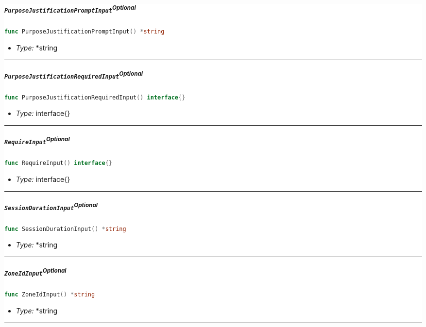 ##### `PurposeJustificationPromptInput`<sup>Optional</sup> <a name="PurposeJustificationPromptInput" id="@cdktf/provider-cloudflare.accessPolicy.AccessPolicy.property.purposeJustificationPromptInput"></a>

```go
func PurposeJustificationPromptInput() *string
```

- *Type:* *string

---

##### `PurposeJustificationRequiredInput`<sup>Optional</sup> <a name="PurposeJustificationRequiredInput" id="@cdktf/provider-cloudflare.accessPolicy.AccessPolicy.property.purposeJustificationRequiredInput"></a>

```go
func PurposeJustificationRequiredInput() interface{}
```

- *Type:* interface{}

---

##### `RequireInput`<sup>Optional</sup> <a name="RequireInput" id="@cdktf/provider-cloudflare.accessPolicy.AccessPolicy.property.requireInput"></a>

```go
func RequireInput() interface{}
```

- *Type:* interface{}

---

##### `SessionDurationInput`<sup>Optional</sup> <a name="SessionDurationInput" id="@cdktf/provider-cloudflare.accessPolicy.AccessPolicy.property.sessionDurationInput"></a>

```go
func SessionDurationInput() *string
```

- *Type:* *string

---

##### `ZoneIdInput`<sup>Optional</sup> <a name="ZoneIdInput" id="@cdktf/provider-cloudflare.accessPolicy.AccessPolicy.property.zoneIdInput"></a>

```go
func ZoneIdInput() *string
```

- *Type:* *string

---